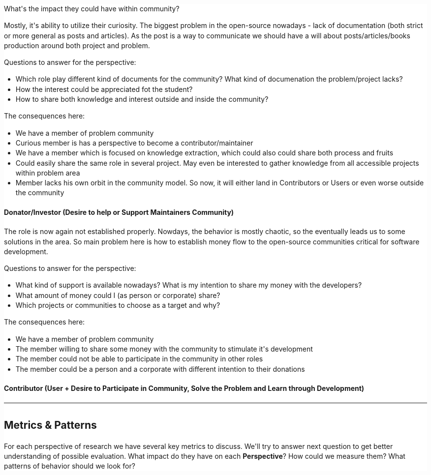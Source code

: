 What's the impact they could have within community?

Mostly, it's ability to utilize their curiosity. The biggest problem in the open-source nowadays - lack of documentation (both strict or more general as posts and articles).
As the post is a way to communicate we should have a will about posts/articles/books production around both project and problem.

Questions to answer for the perspective:
- Which role play different kind of documents for the community? What kind of documenation the problem/project lacks?
- How the interest could be appreciated fot the student?
- How to share both knowledge and interest outside and inside the community?

The consequences here:
- We have a member of problem community
- Curious member is has a perspective to become a contributor/maintainer
- We have a member which is focused on knowledge extraction, which could also could share both process and fruits
- Could easily share the same role in several project. May even be interested to gather knowledge from all accessible projects within problem area
- Member lacks his own orbit in the community model. So now, it will either land in Contributors or Users or even worse outside the community

#### Donator/Investor (Desire to help or __Support__ Maintainers Community)
The role is now again not established properly. Nowdays, the behavior is mostly chaotic, so the eventually leads us to some solutions in the area.
So main problem here is how to establish money flow to the open-source communities critical for software development.

Questions to answer for the perspective:
- What kind of support is available nowadays? What is my intention to share my money with the developers?
- What amount of money could I (as person or corporate) share?
- Which projects or communities to choose as a target and why?

The consequences here:
- We have a member of problem community
- The member willing to share some money with the community to stimulate it's development
- The member could not be able to participate in the community in other roles
- The member could be a person and a corporate with different intention to their donations

#### Contributor (User + Desire to __Participate__ in Community, __Solve__ the Problem and __Learn__ through Development)

---


## <a name="metrics-patterns"></a> Metrics & Patterns
For each perspective of research we have several key metrics to discuss. We'll try to answer next question to get better understanding of possible evaluation.
What impact do they have on each __Perspective__? How could we measure them? What patterns of behavior should we look for?
